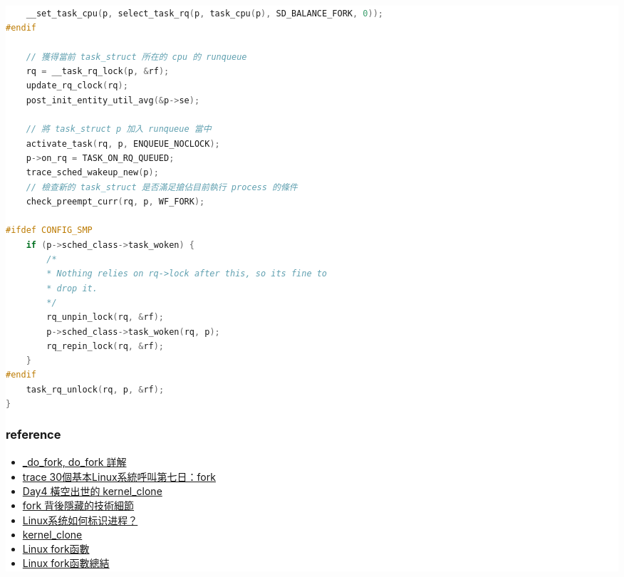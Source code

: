 ```c
	__set_task_cpu(p, select_task_rq(p, task_cpu(p), SD_BALANCE_FORK, 0));
#endif

	// 獲得當前 task_struct 所在的 cpu 的 runqueue
	rq = __task_rq_lock(p, &rf);
	update_rq_clock(rq);
	post_init_entity_util_avg(&p->se);

	// 將 task_struct p 加入 runqueue 當中
	activate_task(rq, p, ENQUEUE_NOCLOCK);
	p->on_rq = TASK_ON_RQ_QUEUED;
	trace_sched_wakeup_new(p);
	// 檢查新的 task_struct 是否滿足搶佔目前執行 process 的條件
	check_preempt_curr(rq, p, WF_FORK);

#ifdef CONFIG_SMP
	if (p->sched_class->task_woken) {
		/*
		* Nothing relies on rq->lock after this, so its fine to
		* drop it.
		*/
		rq_unpin_lock(rq, &rf);
		p->sched_class->task_woken(rq, p);
		rq_repin_lock(rq, &rf);
	}
#endif
	task_rq_unlock(rq, p, &rf);
}
```


### reference
- [_do_fork, do_fork 詳解](https://www.cnblogs.com/linhaostudy/p/9644736.html#autoid-1-4-0)
- [trace 30個基本Linux系統呼叫第七日：fork](https://ithelp.ithome.com.tw/articles/10185342)
- [Day4 橫空出世的 kernel_clone](https://ithelp.ithome.com.tw/articles/10267145)
- [fork 背後隱藏的技術細節](https://zhuanlan.zhihu.com/p/373954153)
- [Linux系统如何标识进程？](https://blog.csdn.net/weijitao/article/details/79918013)
- [kernel_clone](https://blog.csdn.net/jasonactions/article/details/115316642)
- [Linux fork函數](http://blog.chinaunix.net/uid-69947851-id-5826105.html)
- [Linux fork函數總結](http://blog.chinaunix.net/uid-69947851-id-5826110.html)